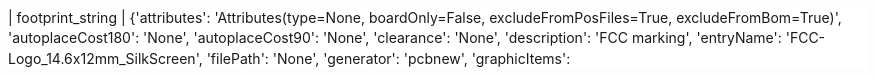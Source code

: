 | footprint_string | {'attributes': 'Attributes(type=None, boardOnly=False, excludeFromPosFiles=True, excludeFromBom=True)', 'autoplaceCost180': 'None', 'autoplaceCost90': 'None', 'clearance': 'None', 'description': 'FCC marking', 'entryName': 'FCC-Logo_14.6x12mm_SilkScreen', 'filePath': 'None', 'generator': 'pcbnew', 'graphicItems':